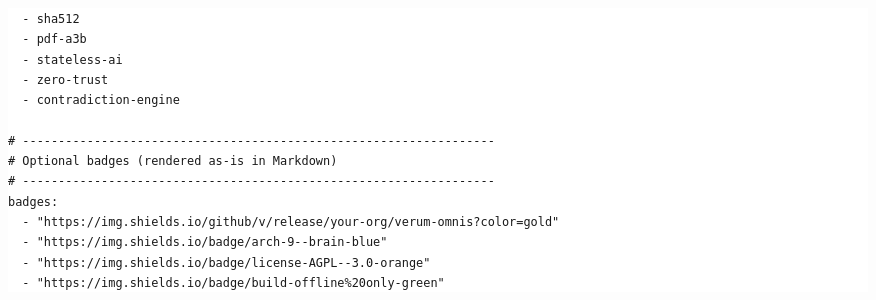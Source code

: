 ```
  - sha512
  - pdf-a3b
  - stateless-ai
  - zero-trust
  - contradiction-engine

# ------------------------------------------------------------------
# Optional badges (rendered as-is in Markdown)
# ------------------------------------------------------------------
badges:
  - "https://img.shields.io/github/v/release/your-org/verum-omnis?color=gold"
  - "https://img.shields.io/badge/arch-9--brain-blue"
  - "https://img.shields.io/badge/license-AGPL--3.0-orange"
  - "https://img.shields.io/badge/build-offline%20only-green"
